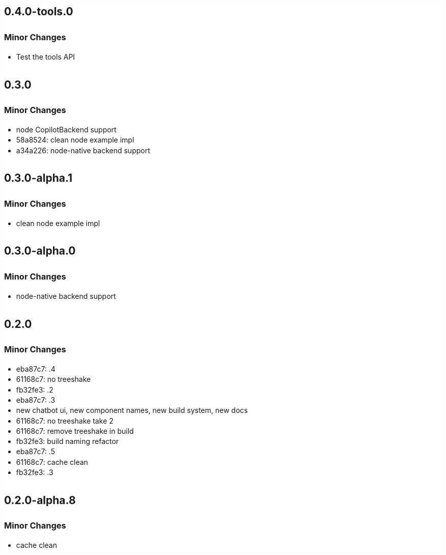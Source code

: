 ## 0.4.0-tools.0

### Minor Changes

- Test the tools API

## 0.3.0

### Minor Changes

- node CopilotBackend support
- 58a8524: clean node example impl
- a34a226: node-native backend support

## 0.3.0-alpha.1

### Minor Changes

- clean node example impl

## 0.3.0-alpha.0

### Minor Changes

- node-native backend support

## 0.2.0

### Minor Changes

- eba87c7: .4
- 61168c7: no treeshake
- fb32fe3: .2
- eba87c7: .3
- new chatbot ui, new component names, new build system, new docs
- 61168c7: no treeshake take 2
- 61168c7: remove treeshake in build
- fb32fe3: build naming refactor
- eba87c7: .5
- 61168c7: cache clean
- fb32fe3: .3

## 0.2.0-alpha.8

### Minor Changes

- cache clean
